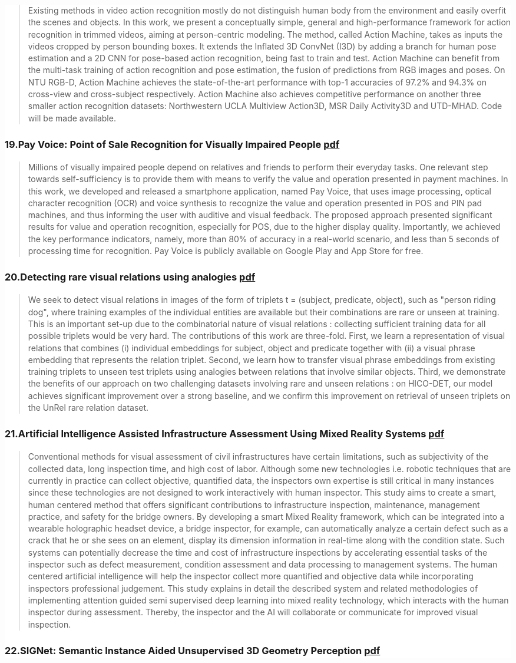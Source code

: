 >  Existing methods in video action recognition mostly do not distinguish human body from the environment and easily overfit the scenes and objects. In this work, we present a conceptually simple, general and high-performance framework for action recognition in trimmed videos, aiming at person-centric modeling. The method, called Action Machine, takes as inputs the videos cropped by person bounding boxes. It extends the Inflated 3D ConvNet (I3D) by adding a branch for human pose estimation and a 2D CNN for pose-based action recognition, being fast to train and test. Action Machine can benefit from the multi-task training of action recognition and pose estimation, the fusion of predictions from RGB images and poses. On NTU RGB-D, Action Machine achieves the state-of-the-art performance with top-1 accuracies of 97.2% and 94.3% on cross-view and cross-subject respectively. Action Machine also achieves competitive performance on another three smaller action recognition datasets: Northwestern UCLA Multiview Action3D, MSR Daily Activity3D and UTD-MHAD. Code will be made available. 
### 19.Pay Voice: Point of Sale Recognition for Visually Impaired People  [ pdf ](https://arxiv.org/pdf/1812.05740.pdf)
>  Millions of visually impaired people depend on relatives and friends to perform their everyday tasks. One relevant step towards self-sufficiency is to provide them with means to verify the value and operation presented in payment machines. In this work, we developed and released a smartphone application, named Pay Voice, that uses image processing, optical character recognition (OCR) and voice synthesis to recognize the value and operation presented in POS and PIN pad machines, and thus informing the user with auditive and visual feedback. The proposed approach presented significant results for value and operation recognition, especially for POS, due to the higher display quality. Importantly, we achieved the key performance indicators, namely, more than 80% of accuracy in a real-world scenario, and less than $5$ seconds of processing time for recognition. Pay Voice is publicly available on Google Play and App Store for free. 
### 20.Detecting rare visual relations using analogies  [ pdf ](https://arxiv.org/pdf/1812.05736.pdf)
>  We seek to detect visual relations in images of the form of triplets t = (subject, predicate, object), such as &#34;person riding dog&#34;, where training examples of the individual entities are available but their combinations are rare or unseen at training. This is an important set-up due to the combinatorial nature of visual relations : collecting sufficient training data for all possible triplets would be very hard. The contributions of this work are three-fold. First, we learn a representation of visual relations that combines (i) individual embeddings for subject, object and predicate together with (ii) a visual phrase embedding that represents the relation triplet. Second, we learn how to transfer visual phrase embeddings from existing training triplets to unseen test triplets using analogies between relations that involve similar objects. Third, we demonstrate the benefits of our approach on two challenging datasets involving rare and unseen relations : on HICO-DET, our model achieves significant improvement over a strong baseline, and we confirm this improvement on retrieval of unseen triplets on the UnRel rare relation dataset. 
### 21.Artificial Intelligence Assisted Infrastructure Assessment Using Mixed Reality Systems  [ pdf ](https://arxiv.org/pdf/1812.05659.pdf)
>  Conventional methods for visual assessment of civil infrastructures have certain limitations, such as subjectivity of the collected data, long inspection time, and high cost of labor. Although some new technologies i.e. robotic techniques that are currently in practice can collect objective, quantified data, the inspectors own expertise is still critical in many instances since these technologies are not designed to work interactively with human inspector. This study aims to create a smart, human centered method that offers significant contributions to infrastructure inspection, maintenance, management practice, and safety for the bridge owners. By developing a smart Mixed Reality framework, which can be integrated into a wearable holographic headset device, a bridge inspector, for example, can automatically analyze a certain defect such as a crack that he or she sees on an element, display its dimension information in real-time along with the condition state. Such systems can potentially decrease the time and cost of infrastructure inspections by accelerating essential tasks of the inspector such as defect measurement, condition assessment and data processing to management systems. The human centered artificial intelligence will help the inspector collect more quantified and objective data while incorporating inspectors professional judgement. This study explains in detail the described system and related methodologies of implementing attention guided semi supervised deep learning into mixed reality technology, which interacts with the human inspector during assessment. Thereby, the inspector and the AI will collaborate or communicate for improved visual inspection. 
### 22.SIGNet: Semantic Instance Aided Unsupervised 3D Geometry Perception  [ pdf ](https://arxiv.org/pdf/1812.05642.pdf)
